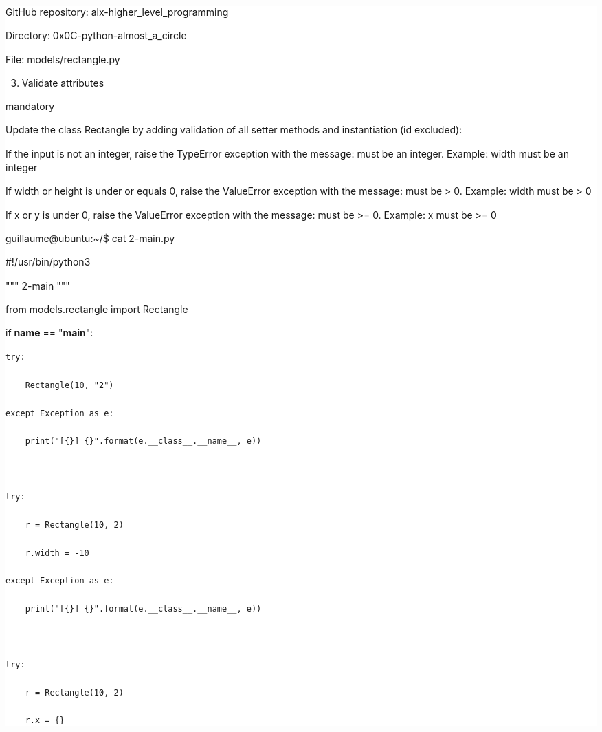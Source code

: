 

GitHub repository: alx-higher_level_programming

Directory: 0x0C-python-almost_a_circle

File: models/rectangle.py

 

3. Validate attributes

mandatory

Update the class Rectangle by adding validation of all setter methods and
instantiation (id excluded):



If the input is not an integer, raise the TypeError exception with the message:
<name of the attribute> must be an integer. Example: width must be an integer

If width or height is under or equals 0, raise the ValueError exception with the
message: <name of the attribute> must be > 0. Example: width must be > 0

If x or y is under 0, raise the ValueError exception with the message: <name of
the attribute> must be >= 0. Example: x must be >= 0

guillaume@ubuntu:~/$ cat 2-main.py

#!/usr/bin/python3

""" 2-main """

from models.rectangle import Rectangle



if __name__ == "__main__":



    try:

        Rectangle(10, "2")

    except Exception as e:

        print("[{}] {}".format(e.__class__.__name__, e))



    try:

        r = Rectangle(10, 2)

        r.width = -10

    except Exception as e:

        print("[{}] {}".format(e.__class__.__name__, e))



    try:

        r = Rectangle(10, 2)

        r.x = {}
